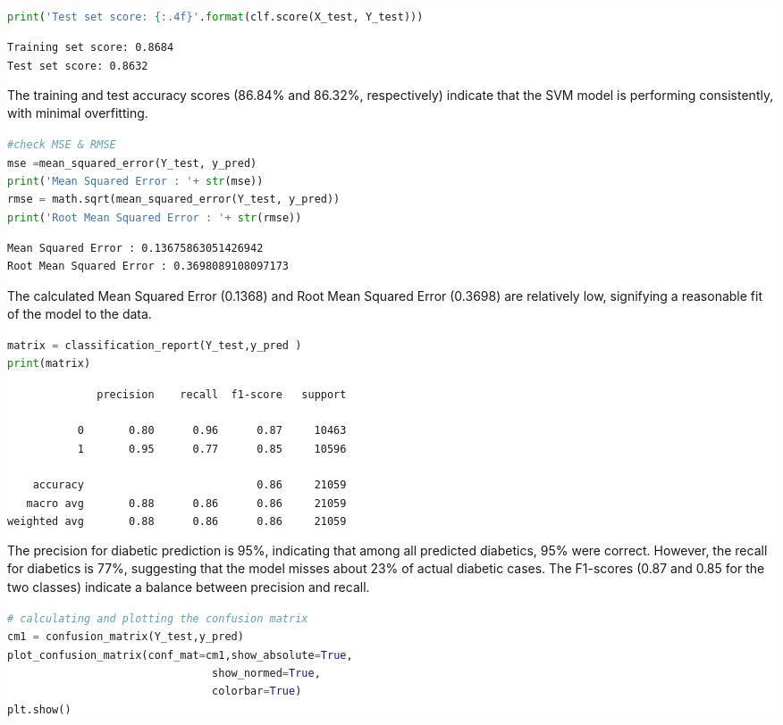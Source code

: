 ```python
print('Test set score: {:.4f}'.format(clf.score(X_test, Y_test)))
```

    Training set score: 0.8684
    Test set score: 0.8632


The training and test accuracy scores (86.84% and 86.32%, respectively) indicate that the SVM model is performing consistently, with minimal overfitting. 


```python
#check MSE & RMSE 
mse =mean_squared_error(Y_test, y_pred)
print('Mean Squared Error : '+ str(mse))
rmse = math.sqrt(mean_squared_error(Y_test, y_pred))
print('Root Mean Squared Error : '+ str(rmse))
```

    Mean Squared Error : 0.13675863051426942
    Root Mean Squared Error : 0.3698089108097173


The calculated Mean Squared Error (0.1368) and Root Mean Squared Error (0.3698) are relatively low, signifying a reasonable fit of the model to the data.


```python
matrix = classification_report(Y_test,y_pred )
print(matrix)
```

                  precision    recall  f1-score   support
    
               0       0.80      0.96      0.87     10463
               1       0.95      0.77      0.85     10596
    
        accuracy                           0.86     21059
       macro avg       0.88      0.86      0.86     21059
    weighted avg       0.88      0.86      0.86     21059
    


The precision for diabetic prediction is 95%, indicating that among all predicted diabetics, 95% were correct. However, the recall for diabetics is 77%, suggesting that the model misses about 23% of actual diabetic cases. The F1-scores (0.87 and 0.85 for the two classes) indicate a balance between precision and recall.


```python
# calculating and plotting the confusion matrix
cm1 = confusion_matrix(Y_test,y_pred)
plot_confusion_matrix(conf_mat=cm1,show_absolute=True,
                                show_normed=True,
                                colorbar=True)
plt.show()
```


    